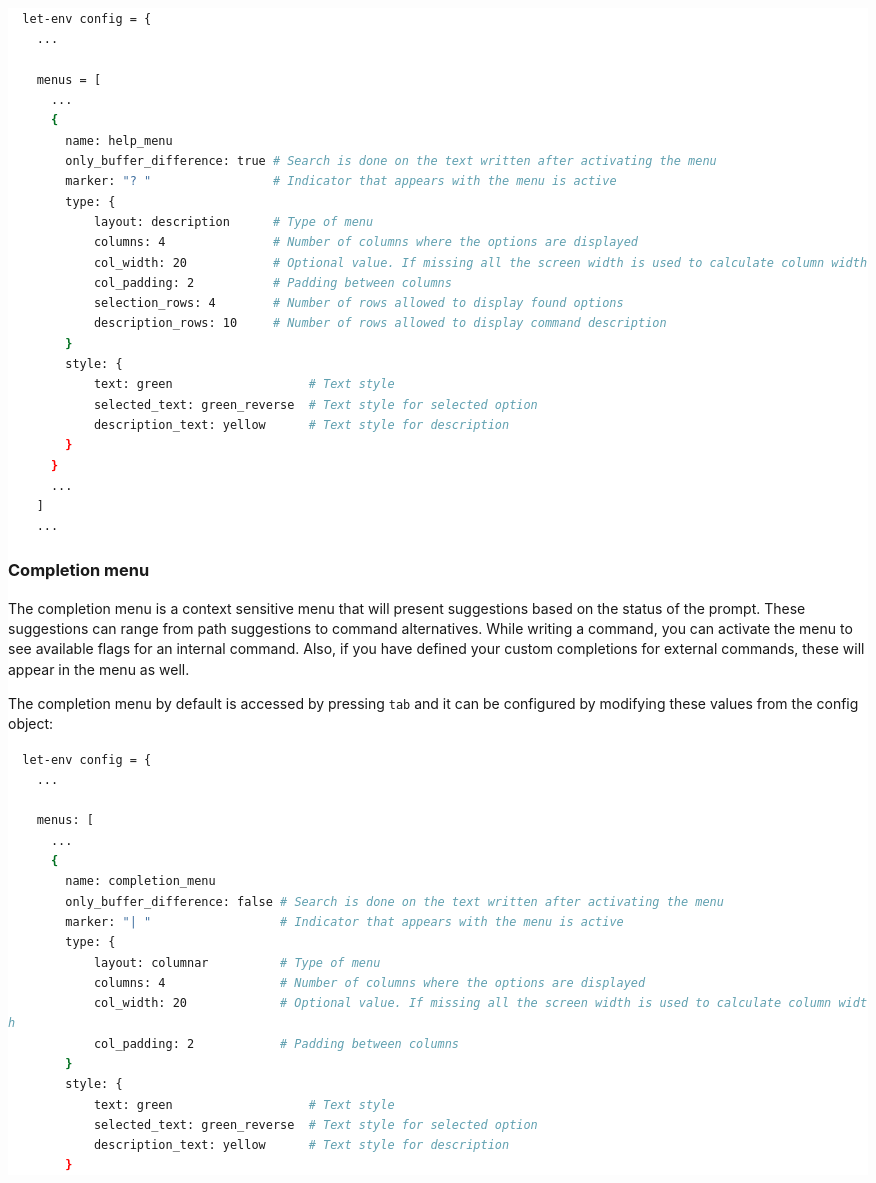 ```bash
  let-env config = {
    ...

    menus = [
      ...
      {
        name: help_menu
        only_buffer_difference: true # Search is done on the text written after activating the menu
        marker: "? "                 # Indicator that appears with the menu is active
        type: {
            layout: description      # Type of menu
            columns: 4               # Number of columns where the options are displayed
            col_width: 20            # Optional value. If missing all the screen width is used to calculate column width
            col_padding: 2           # Padding between columns
            selection_rows: 4        # Number of rows allowed to display found options
            description_rows: 10     # Number of rows allowed to display command description
        }
        style: {
            text: green                   # Text style
            selected_text: green_reverse  # Text style for selected option
            description_text: yellow      # Text style for description
        }
      }
      ...
    ]
    ...
```

### Completion menu

The completion menu is a context sensitive menu that will present suggestions
based on the status of the prompt. These suggestions can range from path
suggestions to command alternatives. While writing a command, you can activate
the menu to see available flags for an internal command. Also, if you have
defined your custom completions for external commands, these will appear in the
menu as well.

The completion menu by default is accessed by pressing `tab` and it can be configured by
modifying these values from the config object:

```bash
  let-env config = {
    ...

    menus: [
      ...
      {
        name: completion_menu
        only_buffer_difference: false # Search is done on the text written after activating the menu
        marker: "| "                  # Indicator that appears with the menu is active
        type: {
            layout: columnar          # Type of menu
            columns: 4                # Number of columns where the options are displayed
            col_width: 20             # Optional value. If missing all the screen width is used to calculate column width
            col_padding: 2            # Padding between columns
        }
        style: {
            text: green                   # Text style
            selected_text: green_reverse  # Text style for selected option
            description_text: yellow      # Text style for description
        }
```